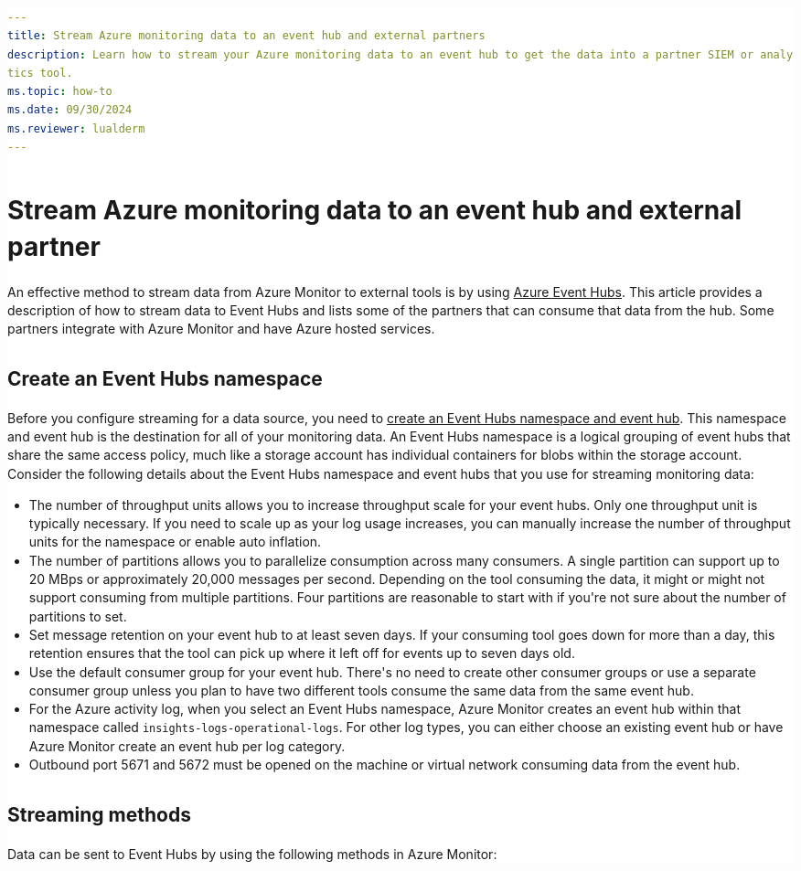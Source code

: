 ```yaml
---
title: Stream Azure monitoring data to an event hub and external partners
description: Learn how to stream your Azure monitoring data to an event hub to get the data into a partner SIEM or analytics tool.
ms.topic: how-to
ms.date: 09/30/2024
ms.reviewer: lualderm
---
```


# Stream Azure monitoring data to an event hub and external partner

An effective method to stream data from Azure Monitor to external tools is by using [Azure Event Hubs](/azure/event-hubs/). This article provides a description of how to stream data to Event Hubs and lists some of the partners that can consume that data from the hub. Some partners integrate with Azure Monitor and have Azure hosted services.

## Create an Event Hubs namespace

Before you configure streaming for a data source, you need to [create an Event Hubs namespace and event hub](/azure/event-hubs/event-hubs-create). This namespace and event hub is the destination for all of your monitoring data. An Event Hubs namespace is a logical grouping of event hubs that share the same access policy, much like a storage account has individual containers for blobs within the storage account. Consider the following details about the Event Hubs namespace and event hubs that you use for streaming monitoring data:

* The number of throughput units allows you to increase throughput scale for your event hubs. Only one throughput unit is typically necessary. If you need to scale up as your log usage increases, you can manually increase the number of throughput units for the namespace or enable auto inflation.
* The number of partitions allows you to parallelize consumption across many consumers. A single partition can support up to 20 MBps or approximately 20,000 messages per second. Depending on the tool consuming the data, it might or might not support consuming from multiple partitions. Four partitions are reasonable to start with if you're not sure about the number of partitions to set.
* Set message retention on your event hub to at least seven days. If your consuming tool goes down for more than a day, this retention ensures that the tool can pick up where it left off for events up to seven days old.
* Use the default consumer group for your event hub. There's no need to create other consumer groups or use a separate consumer group unless you plan to have two different tools consume the same data from the same event hub.
* For the Azure activity log, when you select an Event Hubs namespace, Azure Monitor creates an event hub within that namespace called `insights-logs-operational-logs`. For other log types, you can either choose an existing event hub or have Azure Monitor create an event hub per log category.
* Outbound port 5671 and 5672 must be opened on the machine or virtual network consuming data from the event hub.

## Streaming methods

Data can be sent to Event Hubs by using the following methods in Azure Monitor:
